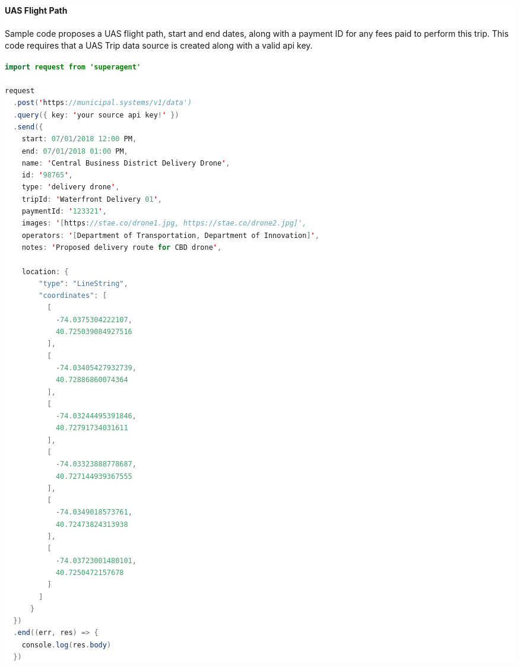 #### UAS Flight Path
Sample code proposes a UAS flight path, start and end dates, along with a payment ID for any fees paid to perform this trip. This code requires that a UAS Trip data source is created along with a valid api key. 

```java
import request from 'superagent'

request
  .post('https://municipal.systems/v1/data')
  .query({ key: 'your source api key!' })
  .send({
    start: 07/01/2018 12:00 PM,
    end: 07/01/2018 01:00 PM,
    name: 'Central Business District Delivery Drone',
    id: '98765',
    type: 'delivery drone',
    tripId: 'Waterfront Delivery 01',
    paymentId: '123321',
    images: '[https://stae.co/drone1.jpg, https://stae.co/drone2.jpg]',
    operators: '[Department of Transportation, Department of Innovation]',
    notes: 'Proposed delivery route for CBD drone',

    location: {
        "type": "LineString",
        "coordinates": [
          [
            -74.0375304222107,
            40.725039084927516
          ],
          [
            -74.03405427932739,
            40.72886860074364
          ],
          [
            -74.03244495391846,
            40.72791734031611
          ],
          [
            -74.03323888778687,
            40.727144939367555
          ],
          [
            -74.0349018573761,
            40.72473824313938
          ],
          [
            -74.03723001480101,
            40.7250472157678
          ]
        ]
      }
  })
  .end((err, res) => {
    console.log(res.body)
  })
```
